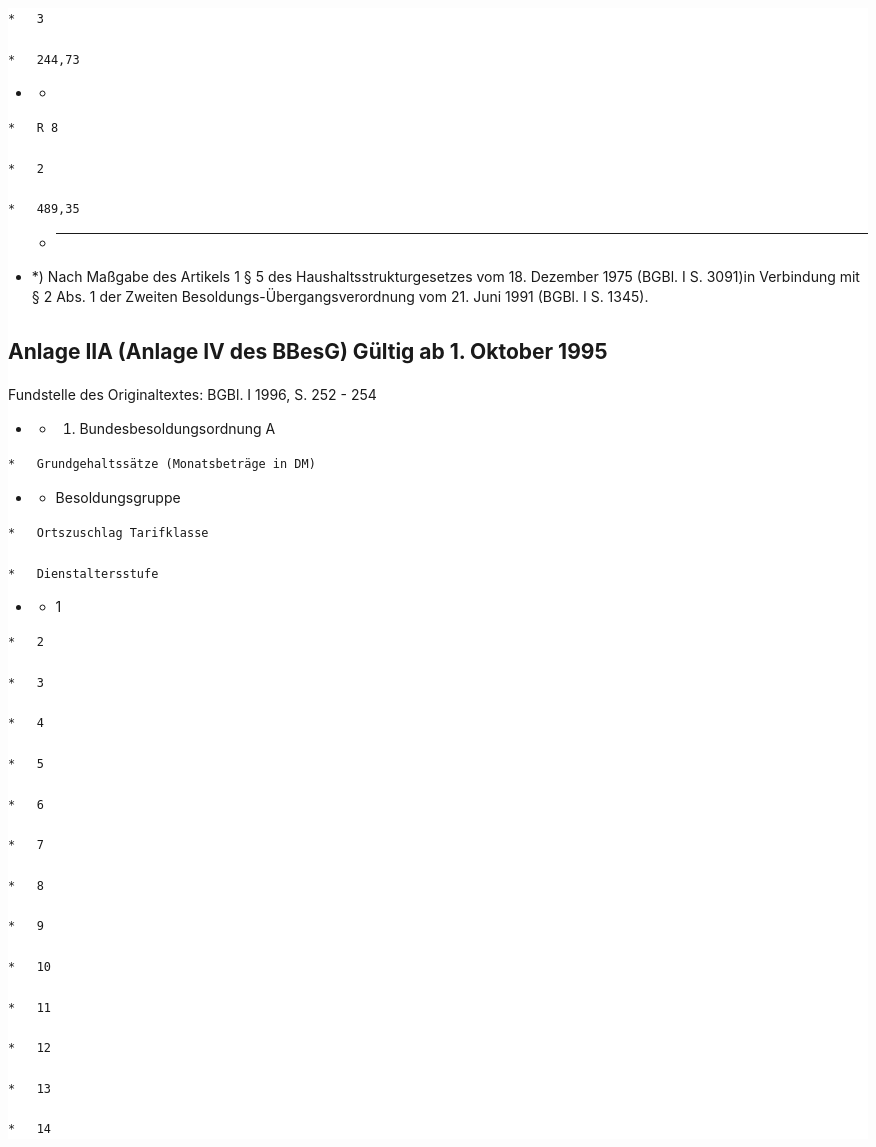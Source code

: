     *   3

    *   244,73


*    *
    *   R 8

    *   2

    *   489,35


*    *   -----------

        \*) Nach Maßgabe des Artikels 1 § 5 des Haushaltsstrukturgesetzes vom 18.
            Dezember 1975 (BGBl. I S. 3091)in Verbindung mit § 2 Abs. 1 der
            Zweiten Besoldungs-Übergangsverordnung vom 21. Juni 1991 (BGBl. I S.
            1345).

## Anlage IIA (Anlage IV des BBesG) Gültig ab 1. Oktober 1995

Fundstelle des Originaltextes: BGBl. I 1996, S. 252 - 254

*    *   1. Bundesbesoldungsordnung A

    *   Grundgehaltssätze (Monatsbeträge in DM)


*    *   Besoldungsgruppe

    *   Ortszuschlag Tarifklasse

    *   Dienstaltersstufe


*    *   1

    *   2

    *   3

    *   4

    *   5

    *   6

    *   7

    *   8

    *   9

    *   10

    *   11

    *   12

    *   13

    *   14
